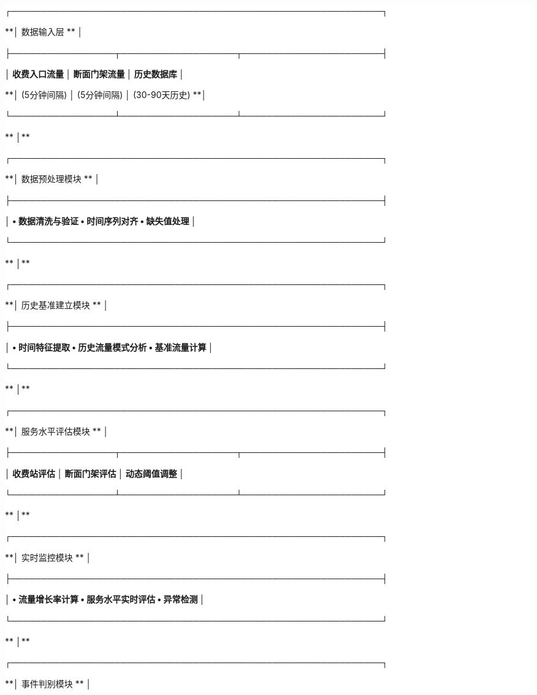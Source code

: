 **┌─────────────────────────────────────────────────────────────┐**

**│                    数据输入层                         **       │

**├─────────────────┬───────────────────┬───────────────────────┤**

**│  收费入口流量    │   断面门架流量     │     历史数据库         │**

**│  (5分钟间隔)    │   (5分钟间隔)     │   (30-90天历史)       **│

**└─────────────────┴───────────────────┴───────────────────────┘**

**                           │**

**┌─────────────────────────────────────────────────────────────┐**

**│                   数据预处理模块                        **     │

**├─────────────────────────────────────────────────────────────┤**

**│ • 数据清洗与验证  • 时间序列对齐  • 缺失值处理               │**

**└─────────────────────────────────────────────────────────────┘**

**                           │**

**┌─────────────────────────────────────────────────────────────┐**

**│                   历史基准建立模块                       **    │

**├─────────────────────────────────────────────────────────────┤**

**│ • 时间特征提取    • 历史流量模式分析  • 基准流量计算         │**

**└─────────────────────────────────────────────────────────────┘**

**                           │**

**┌─────────────────────────────────────────────────────────────┐**

**│                   服务水平评估模块                       **    │

**├─────────────────┬───────────────────┬───────────────────────┤**

**│   收费站评估     │   断面门架评估     │    动态阈值调整        │**

**└─────────────────┴───────────────────┴───────────────────────┘**

**                           │**

**┌─────────────────────────────────────────────────────────────┐**

**│                   实时监控模块                         **      │

**├─────────────────────────────────────────────────────────────┤**

**│ • 流量增长率计算  • 服务水平实时评估  • 异常检测             │**

**└─────────────────────────────────────────────────────────────┘**

**                           │**

**┌─────────────────────────────────────────────────────────────┐**

**│                   事件判别模块                         **      │
